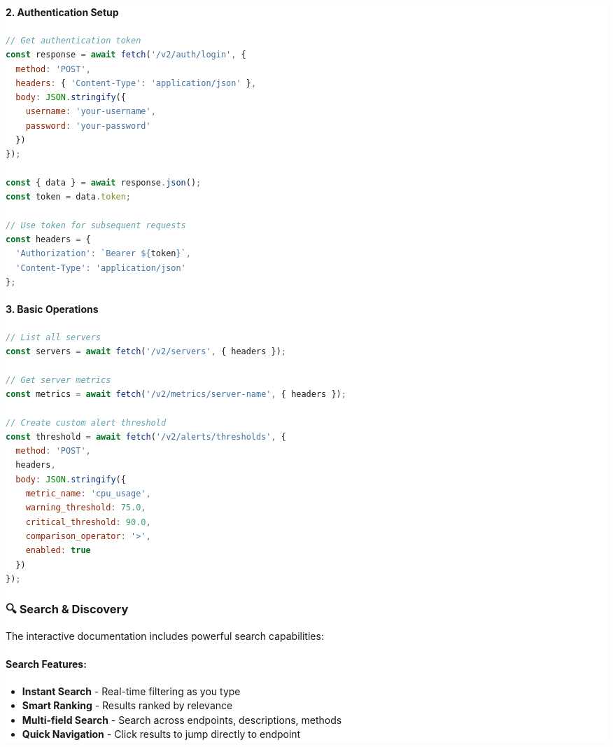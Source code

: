 #### 2. **Authentication Setup**
```javascript
// Get authentication token
const response = await fetch('/v2/auth/login', {
  method: 'POST',
  headers: { 'Content-Type': 'application/json' },
  body: JSON.stringify({
    username: 'your-username',
    password: 'your-password'
  })
});

const { data } = await response.json();
const token = data.token;

// Use token for subsequent requests
const headers = {
  'Authorization': `Bearer ${token}`,
  'Content-Type': 'application/json'
};
```

#### 3. **Basic Operations**
```javascript
// List all servers
const servers = await fetch('/v2/servers', { headers });

// Get server metrics
const metrics = await fetch('/v2/metrics/server-name', { headers });

// Create custom alert threshold
const threshold = await fetch('/v2/alerts/thresholds', {
  method: 'POST',
  headers,
  body: JSON.stringify({
    metric_name: 'cpu_usage',
    warning_threshold: 75.0,
    critical_threshold: 90.0,
    comparison_operator: '>',
    enabled: true
  })
});
```

### 🔍 Search & Discovery

The interactive documentation includes powerful search capabilities:

#### **Search Features:**
- **Instant Search** - Real-time filtering as you type
- **Smart Ranking** - Results ranked by relevance
- **Multi-field Search** - Search across endpoints, descriptions, methods
- **Quick Navigation** - Click results to jump directly to endpoint
